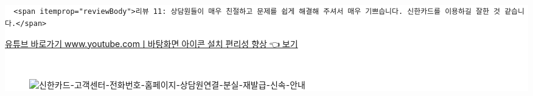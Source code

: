       <span itemprop="reviewBody">리뷰 11: 상담원들이 매우 친절하고 문제를 쉽게 해결해 주셔서 매우 기쁘습니다. 신한카드를 이용하길 잘한 것 같습니다.</span>
  </div>
  </blockquote>
</div>
<p><a class="click-button" title="유튜브 바로가기 www.youtube.comㅣ바탕화면 아이콘 설치 편리성 향상" href="https://24nara.github.io/posts/%EC%9C%A0%ED%8A%9C%EB%B8%8C-%EB%B0%94%EB%A1%9C%EA%B0%80%EA%B8%B0-www.youtube.com%E3%85%A3%EB%B0%94%ED%83%95%ED%99%94%EB%A9%B4-%EC%95%84%EC%9D%B4%EC%BD%98-%EC%84%A4%EC%B9%98-%ED%8E%B8%EB%A6%AC%EC%84%B1-%ED%96%A5%EC%83%81/" rel="dofollow">유튜브 바로가기 www.youtube.comㅣ바탕화면 아이콘 설치 편리성 향상 👈 보기</a></p><br>
<figure class="image"><img src="https://24nara.github.io/assets/img/thumbnail/신한카드-고객센터-전화번호-홈페이지-상담원연결-분실-재발급-신속-안내.webp" alt="신한카드-고객센터-전화번호-홈페이지-상담원연결-분실-재발급-신속-안내" width="256" height="256"></figure>